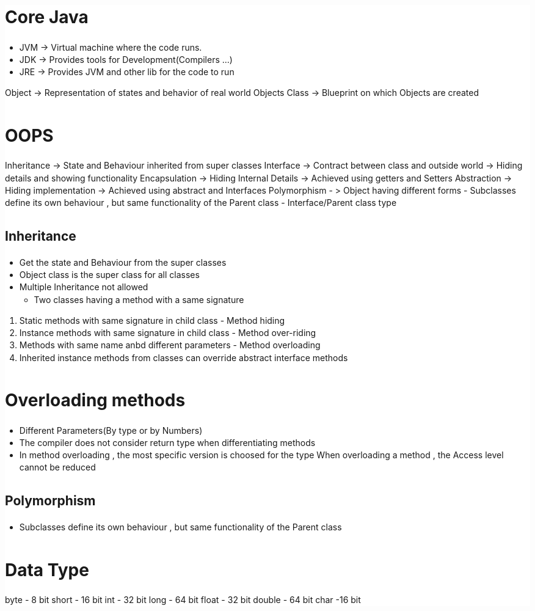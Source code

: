 # Core Java
* JVM -> Virtual machine where the code runs.
* JDK -> Provides tools for Development(Compilers ...)
* JRE -> Provides JVM and other lib for the code to run

Object -> Representation of states and behavior of real world Objects
Class  -> Blueprint on which Objects are created

# OOPS 
Inheritance -> State and Behaviour inherited from super classes
Interface -> Contract between class and outside world
          -> Hiding details and showing functionality
Encapsulation -> Hiding Internal Details -> Achieved using getters and Setters
Abstraction -> Hiding implementation -> Achieved using abstract and Interfaces
Polymorphism - > Object having different forms
    - Subclasses define its own behaviour , but same functionality of the Parent class
    - Interface/Parent class type
    
## Inheritance
  * Get the state and Behaviour from the super classes
  * Object class is the super class for all classes
  * Multiple Inheritance not allowed
      * Two classes having a method with a same signature

  1. Static methods with same signature in child class - Method hiding
  2. Instance methods with same signature in child class - Method over-riding
  3. Methods with same name anbd different parameters - Method overloading
  4.  Inherited instance methods from classes can override abstract interface methods

# Overloading methods
* Different Parameters(By type or by Numbers)
* The compiler does not consider return type when differentiating methods
* In method overloading , the most specific version is choosed  for the type
  When overloading a method , the Access level cannot be reduced

## Polymorphism
   * Subclasses define its own behaviour , but same functionality of the Parent class
    
 # Data Type
byte - 8 bit
short - 16 bit
int - 32 bit
long - 64 bit
float - 32 bit
double - 64 bit
char -16 bit

